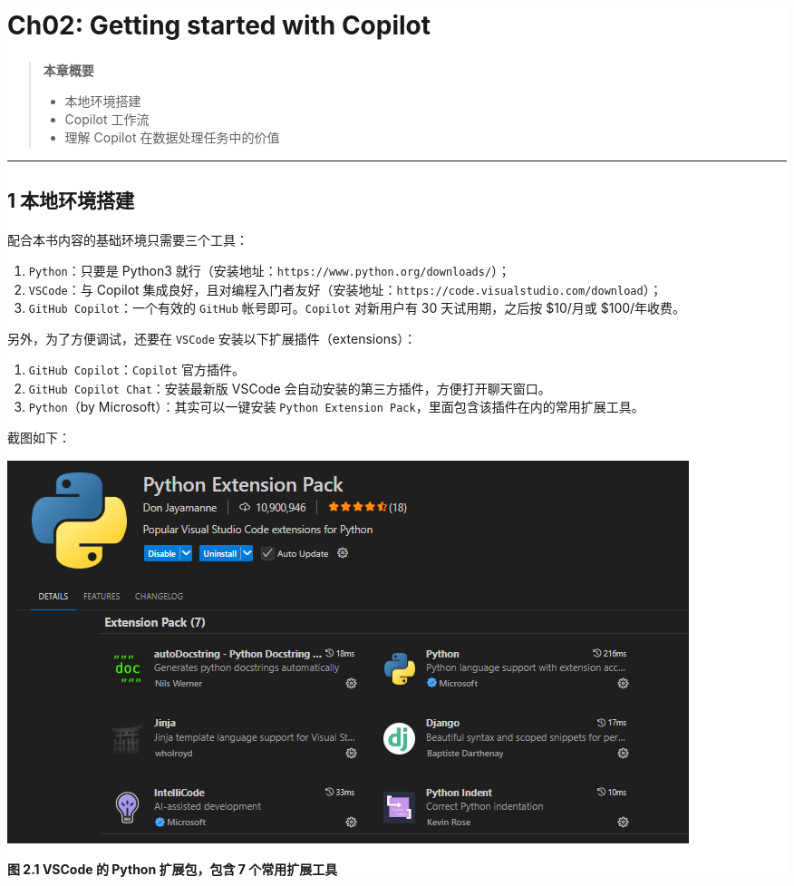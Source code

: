 # Ch02: Getting started with Copilot



> **本章概要**
>
> - 本地环境搭建
> - Copilot 工作流
> - 理解 Copilot 在数据处理任务中的价值

---



## 1 本地环境搭建

配合本书内容的基础环境只需要三个工具：

1. `Python`：只要是 Python3 就行（安装地址：`https://www.python.org/downloads/`）；
2. `VSCode`：与 Copilot 集成良好，且对编程入门者友好（安装地址：`https://code.visualstudio.com/download`）；
3. `GitHub Copilot`：一个有效的 `GitHub` 帐号即可。`Copilot` 对新用户有 30 天试用期，之后按 \$10/月或 \$100/年收费。

另外，为了方便调试，还要在 `VSCode` 安装以下扩展插件（extensions）：

1. `GitHub Copilot`：`Copilot` 官方插件。
2. `GitHub Copilot Chat`：安装最新版 VSCode 会自动安装的第三方插件，方便打开聊天窗口。
3. `Python`（by Microsoft）：其实可以一键安装 `Python Extension Pack`，里面包含该插件在内的常用扩展工具。

截图如下：

![](assets/2.1.png)

**图 2.1 VSCode 的 Python 扩展包，包含 7 个常用扩展工具**
